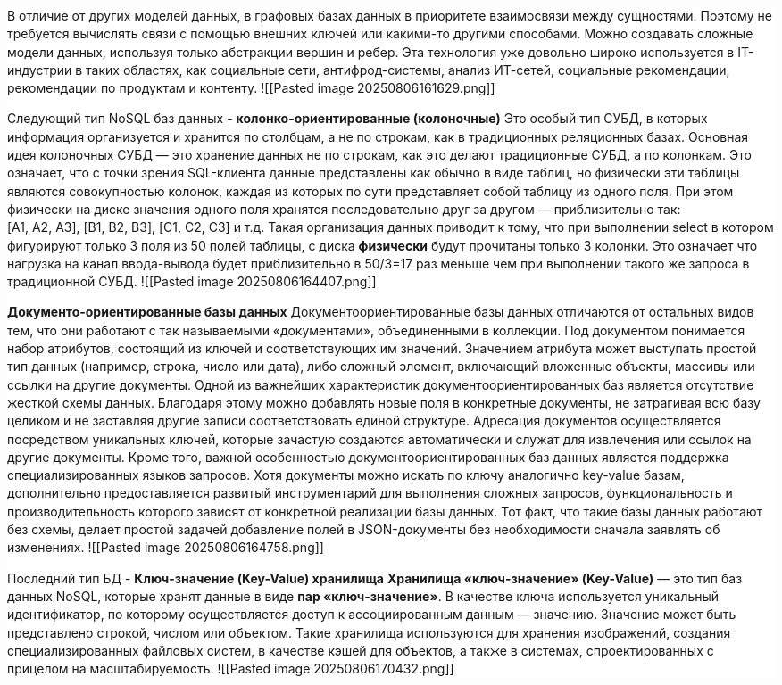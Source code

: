   В отличие от других моделей данных, в графовых базах данных в приоритете взаимосвязи между сущностями. Поэтому не требуется вычислять связи с помощью внешних ключей или какими-то другими способами. Можно создавать сложные модели данных, используя только абстракции вершин и ребер.
 Эта технология уже довольно широко используется в IT-индустрии в таких областях, как социальные сети, антифрод-системы, анализ ИТ-сетей, социальные рекомендации, рекомендации по продуктам и контенту.
 ![[Pasted image 20250806161629.png]]

Следующий тип NoSQL баз данных - **колонко-ориентированные (колоночные)**
Это особый тип СУБД, в которых информация организуется и хранится по столбцам, а не по строкам, как в традиционных реляционных базах.
Основная идея колоночных СУБД — это хранение данных не по строкам, как это делают традиционные СУБД, а по колонкам. Это означает, что с точки зрения SQL-клиента данные представлены как обычно в виде таблиц, но физически эти таблицы являются совокупностью колонок, каждая из которых по сути представляет собой таблицу из одного поля. При этом физически на диске значения одного поля хранятся последовательно друг за другом — приблизительно так:  
  [A1, A2, A3], [B1, B2, B3], [C1, C2, C3] и т.д.
Такая организация данных приводит к тому, что при выполнении select в котором фигурируют только 3 поля из 50 полей таблицы, с диска **физически** будут прочитаны только 3 колонки. Это означает что нагрузка на канал ввода-вывода будет приблизительно в 50/3=17 раз меньше чем при выполнении такого же запроса в традиционной СУБД.
![[Pasted image 20250806164407.png]]

**Документо-ориентированные базы данных**
Документоориентированные базы данных отличаются от остальных видов тем, что они работают с так называемыми «документами», объединенными в коллекции. Под документом понимается набор атрибутов, состоящий из ключей и соответствующих им значений. Значением атрибута может выступать простой тип данных (например, строка, число или дата), либо сложный элемент, включающий вложенные объекты, массивы или ссылки на другие документы. 
Одной из важнейших характеристик документоориентированных баз является отсутствие жесткой схемы данных. Благодаря этому можно добавлять новые поля в конкретные документы, не затрагивая всю базу целиком и не заставляя другие записи соответствовать единой структуре. Адресация документов осуществляется посредством уникальных ключей, которые зачастую создаются автоматически и служат для извлечения или ссылок на другие документы.
Кроме того, важной особенностью документоориентированных баз данных является поддержка специализированных языков запросов. Хотя документы можно искать по ключу аналогично key-value базам, дополнительно предоставляется развитый инструментарий для выполнения сложных запросов, функциональность и производительность которого зависят от конкретной реализации базы данных. Тот факт, что такие базы данных работают без схемы, делает простой задачей добавление полей в JSON-документы без необходимости сначала заявлять об изменениях.
![[Pasted image 20250806164758.png]]

Последний тип БД - **Ключ-значение (Key-Value) хранилища**
**Хранилища «ключ-значение» (Key-Value)** — это тип баз данных NoSQL, которые хранят данные в виде **пар «ключ-значение»**. В качестве ключа используется уникальный идентификатор, по которому осуществляется доступ к ассоциированным данным — значению. Значение может быть представлено строкой, числом или объектом.
Такие хранилища используются для хранения изображений, создания специализированных файловых систем, в качестве кэшей для объектов, а также в системах, спроектированных с прицелом на масштабируемость.
![[Pasted image 20250806170432.png]]
